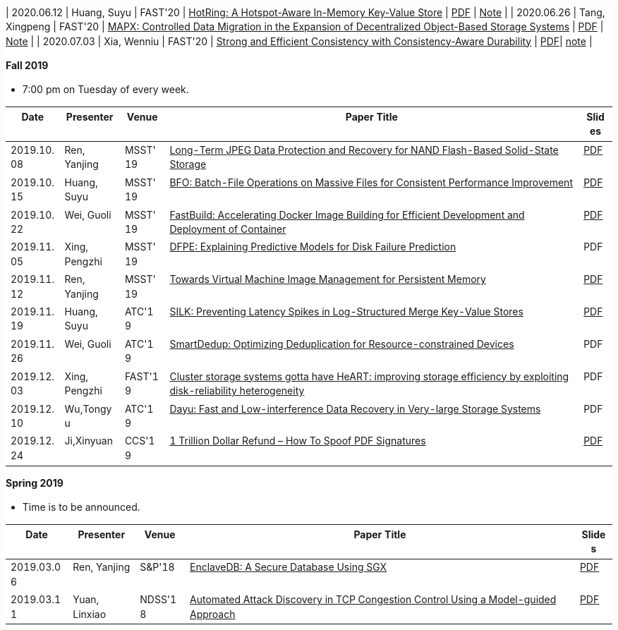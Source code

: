 | 2020.06.12 | Huang, Suyu     | FAST'20    | [HotRing: A Hotspot-Aware In-Memory Key-Value Store](https://www.usenix.org/system/files/fast20-chen_jiqiang.pdf)                                               | [PDF](https://1drv.ms/b/s!Ag5HtH0OZTFMgaNJeQhl0WLr3FlblQ?e=pK5HTG)  | [Note](notes/Gabriel/[FAST20]HotRing.md)                   |
| 2020.06.26 | Tang, Xingpeng  | FAST'20    | [MAPX: Controlled Data Migration in the Expansion of Decentralized Object-Based Storage Systems](https://www.usenix.org/conference/fast20/presentation/wang-li) | [PDF](https://1drv.ms/b/s!Ag5HtH0OZTFMgaNGno_lCG0q-yXIYw?e=KMZKh8)  | [Note](notes/XingpengTang/MAPX.md)                         |
| 2020.07.03 | Xia, Wenniu     | FAST'20    | [Strong and Efficient Consistency with Consistency-Aware Durability](https://www.usenix.org/conference/fast20/presentation/ganesan) | [PDF](https://github.com/jingwei87/reading/blob/master/slides/WenniuXia/Strong%20and%20Efficient%20Consistency%20with%20Consistency-Aware%20Durability.pdf)| [note](notes/xiawenniu/CAD.md)       |

**Fall 2019**

- 7:00 pm on Tuesday of every week.

| Date       | Presenter     | Venue   | Paper Title                                                                                                                                                                    | Slides                                                           |
| ---------- | ------------- | ------- | ------------------------------------------------------------------------------------------------------------------------------------------------------------------------------ | ---------------------------------------------------------------- |
| 2019.10.08 | Ren, Yanjing  | MSST'19 | [Long-Term JPEG Data Protection and Recovery for NAND Flash-Based Solid-State Storage](https://www.storageconference.us/2019/Research/LongTermJPEG.pdf)                        | [PDF](https://1drv.ms/b/s!Ag5HtH0OZTFMkSgQs-jtqpFR_Otg?e=6MMcgu) |
| 2019.10.15 | Huang, Suyu   | MSST'19 | [BFO: Batch-File Operations on Massive Files for Consistent Performance Improvement](https://storageconference.us/2019/Research/BFO.pdf)                                       | [PDF](https://1drv.ms/b/s!Ag5HtH0OZTFMkSd4uQ-K3XXcKO6X?e=xCikwe) |
| 2019.10.22 | Wei, Guoli    | MSST'19 | [FastBuild: Accelerating Docker Image Building for Efficient Development and Deployment of Container](https://storageconference.us/2019/Research/FastBuild.pdf)                | [PDF](https://1drv.ms/b/s!Ag5HtH0OZTFMkSY3vKqpkfAH317P?e=bhQotS) |
| 2019.11.05 | Xing, Pengzhi | MSST'19 | [DFPE: Explaining Predictive Models for Disk Failure Prediction](https://storageconference.us/2019/Research/DFPE.pdf)                                                          | PDF                                                              |
| 2019.11.12 | Ren, Yanjing  | MSST'19 | [Towards Virtual Machine Image Management for Persistent Memory](https://storageconference.us/2019/Research/VirtualMachineImageManagement.pdf)                                 | [PDF](https://1drv.ms/b/s!Ag5HtH0OZTFMkSXArV-RHVIV1cbp?e=QxipRM) |
| 2019.11.19 | Huang, Suyu   | ATC'19  | [SILK: Preventing Latency Spikes in Log-Structured Merge Key-Value Stores](https://www.usenix.org/system/files/atc19-balmau.pdf)                                               | [PDF](./slides/Gabirel/SILK_19_11_19.pdf)                        |
| 2019.11.26 | Wei, Guoli    | ATC'19  | [SmartDedup: Optimizing Deduplication for Resource-constrained Devices](https://www.usenix.org/system/files/atc19-yang-qirui.pdf)                                              | PDF                                                              |
| 2019.12.03 | Xing, Pengzhi | FAST'19 | [Cluster storage systems gotta have HeART: improving storage efficiency by exploiting disk-reliability heterogeneity](https://www.usenix.org/system/files/fast19-kadekodi.pdf) | PDF                                                              |
| 2019.12.10 | Wu,Tongyu     | ATC'19  | [Dayu: Fast and Low-interference Data Recovery in Very-large Storage Systems](https://www.usenix.org/system/files/atc19-wang_0.pdf)                                            | PDF                                                              |
| 2019.12.24 | Ji,Xinyuan    | CCS'19  | [1 Trillion Dollar Refund – How To Spoof PDF Signatures](https://pdf-insecurity.org/download/paper.pdf)                                                                        | [PDF](https://1drv.ms/b/s!Ag5HtH0OZTFMkSTmjFm0kKXv9EuP?e=HfxU9a) |

**Spring 2019**  

- Time is to be announced.

| Date       | Presenter      | Venue                                  | Paper Title                                                                                                                                                                     | Slides                                                           |
| ---------- | -------------- | -------------------------------------- | ------------------------------------------------------------------------------------------------------------------------------------------------------------------------------- | ---------------------------------------------------------------- |
| 2019.03.06 | Ren, Yanjing   | S&P'18                                 | [EnclaveDB: A Secure Database Using SGX](http://www.doc.ic.ac.uk/~cp3213/files/18-sp-enclavedb.pdf)                                                                             | [PDF](https://1drv.ms/b/s!Ag5HtH0OZTFMkSPphIBwAGh1fcop?e=CZmj2p) |
| 2019.03.11 | Yuan, Linxiao  | NDSS'18                                | [Automated Attack Discovery in TCP Congestion Control Using a Model-guided Approach](https://www.ndss-symposium.org/wp-content/uploads/2018/02/ndss2018_02A-1_Jero_paper.pdf)   | [PDF](https://1drv.ms/b/s!Ag5HtH0OZTFMkSKLYxqNCvSNcXI8?e=5Iis9Z) |